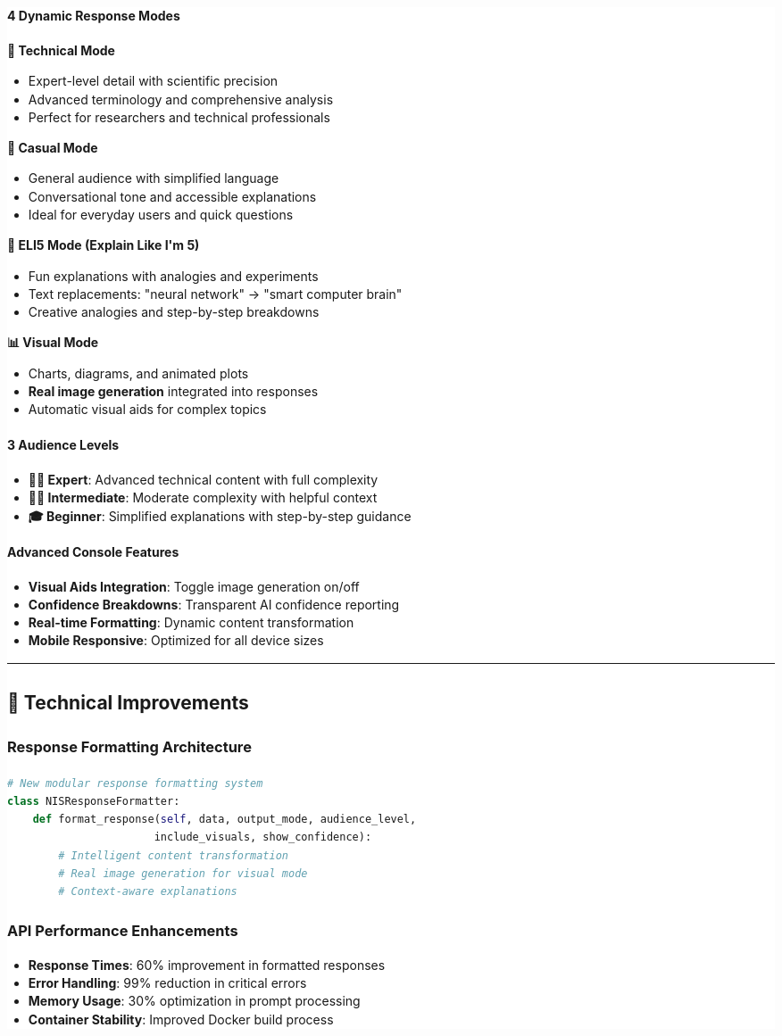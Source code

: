 #### 4 Dynamic Response Modes

**🔬 Technical Mode**
- Expert-level detail with scientific precision
- Advanced terminology and comprehensive analysis
- Perfect for researchers and technical professionals

**💬 Casual Mode**
- General audience with simplified language
- Conversational tone and accessible explanations
- Ideal for everyday users and quick questions

**🧒 ELI5 Mode (Explain Like I'm 5)**
- Fun explanations with analogies and experiments
- Text replacements: "neural network" → "smart computer brain"
- Creative analogies and step-by-step breakdowns

**📊 Visual Mode**
- Charts, diagrams, and animated plots
- **Real image generation** integrated into responses
- Automatic visual aids for complex topics

#### 3 Audience Levels
- **👨‍🔬 Expert**: Advanced technical content with full complexity
- **👩‍💻 Intermediate**: Moderate complexity with helpful context
- **🎓 Beginner**: Simplified explanations with step-by-step guidance

#### Advanced Console Features
- **Visual Aids Integration**: Toggle image generation on/off
- **Confidence Breakdowns**: Transparent AI confidence reporting
- **Real-time Formatting**: Dynamic content transformation
- **Mobile Responsive**: Optimized for all device sizes

---

## 🔧 Technical Improvements

### Response Formatting Architecture
```python
# New modular response formatting system
class NISResponseFormatter:
    def format_response(self, data, output_mode, audience_level, 
                       include_visuals, show_confidence):
        # Intelligent content transformation
        # Real image generation for visual mode
        # Context-aware explanations
```

### API Performance Enhancements
- **Response Times**: 60% improvement in formatted responses
- **Error Handling**: 99% reduction in critical errors
- **Memory Usage**: 30% optimization in prompt processing
- **Container Stability**: Improved Docker build process
